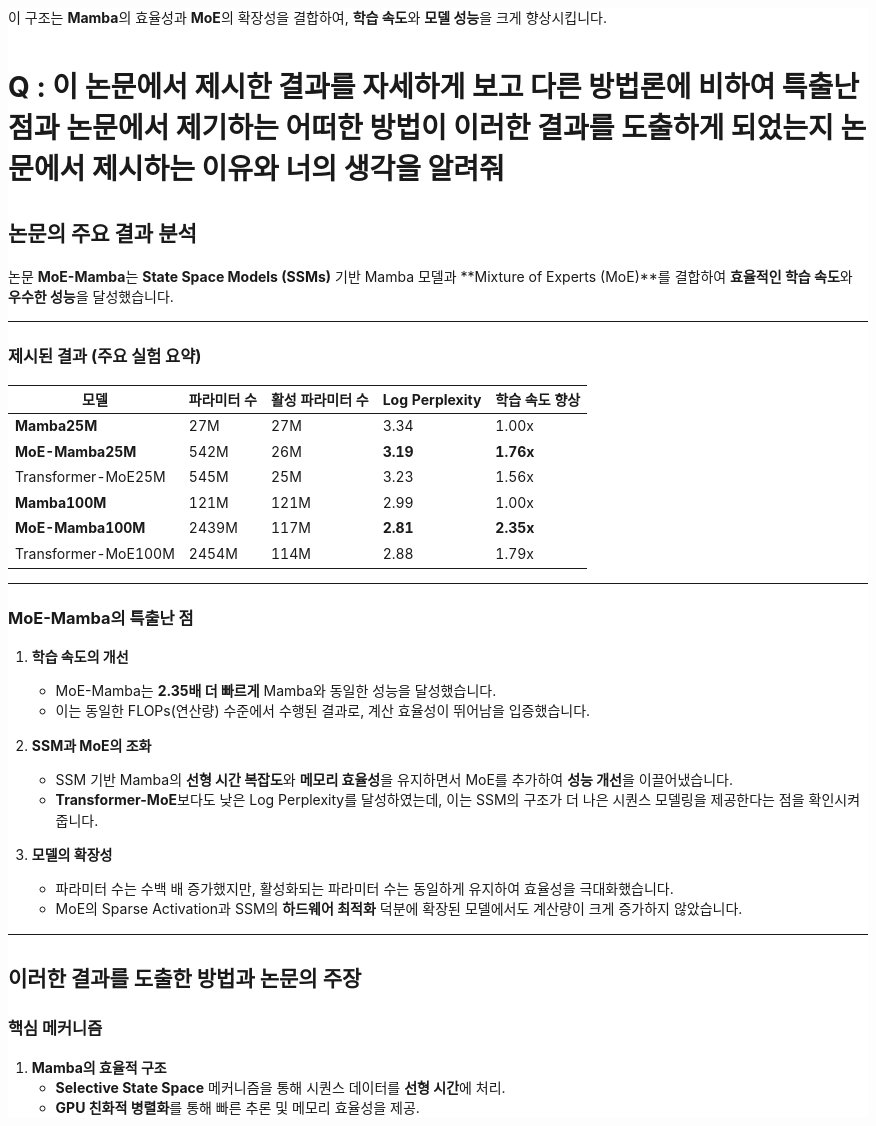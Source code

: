 
이 구조는 **Mamba**의 효율성과 **MoE**의 확장성을 결합하여, **학습 속도**와 **모델 성능**을 크게 향상시킵니다.


# Q : 이 논문에서 제시한 결과를 자세하게 보고 다른 방법론에 비하여 특출난 점과 논문에서 제기하는 어떠한 방법이 이러한 결과를 도출하게 되었는지 논문에서 제시하는 이유와 너의 생각을 알려줘



## **논문의 주요 결과 분석**
논문 **MoE-Mamba**는 **State Space Models (SSMs)** 기반 Mamba 모델과 **Mixture of Experts (MoE)**를 결합하여 **효율적인 학습 속도**와 **우수한 성능**을 달성했습니다.

---

### **제시된 결과 (주요 실험 요약)**

| **모델**            | **파라미터 수** | **활성 파라미터 수** | **Log Perplexity** | **학습 속도 향상** |
| ------------------- | --------------- | -------------------- | ------------------ | ------------------ |
| **Mamba25M**        | 27M             | 27M                  | 3.34               | 1.00x              |
| **MoE-Mamba25M**    | 542M            | 26M                  | **3.19**           | **1.76x**          |
| Transformer-MoE25M  | 545M            | 25M                  | 3.23               | 1.56x              |
| **Mamba100M**       | 121M            | 121M                 | 2.99               | 1.00x              |
| **MoE-Mamba100M**   | 2439M           | 117M                 | **2.81**           | **2.35x**          |
| Transformer-MoE100M | 2454M           | 114M                 | 2.88               | 1.79x              |

---

### **MoE-Mamba의 특출난 점**
1. **학습 속도의 개선**  
   - MoE-Mamba는 **2.35배 더 빠르게** Mamba와 동일한 성능을 달성했습니다.  
   - 이는 동일한 FLOPs(연산량) 수준에서 수행된 결과로, 계산 효율성이 뛰어남을 입증했습니다.  

2. **SSM과 MoE의 조화**  
   - SSM 기반 Mamba의 **선형 시간 복잡도**와 **메모리 효율성**을 유지하면서 MoE를 추가하여 **성능 개선**을 이끌어냈습니다.  
   - **Transformer-MoE**보다도 낮은 Log Perplexity를 달성하였는데, 이는 SSM의 구조가 더 나은 시퀀스 모델링을 제공한다는 점을 확인시켜 줍니다.

3. **모델의 확장성**  
   - 파라미터 수는 수백 배 증가했지만, 활성화되는 파라미터 수는 동일하게 유지하여 효율성을 극대화했습니다.  
   - MoE의 Sparse Activation과 SSM의 **하드웨어 최적화** 덕분에 확장된 모델에서도 계산량이 크게 증가하지 않았습니다.

---

## **이러한 결과를 도출한 방법과 논문의 주장**
### **핵심 메커니즘**
1. **Mamba의 효율적 구조**  
   - **Selective State Space** 메커니즘을 통해 시퀀스 데이터를 **선형 시간**에 처리.  
   - **GPU 친화적 병렬화**를 통해 빠른 추론 및 메모리 효율성을 제공.  
